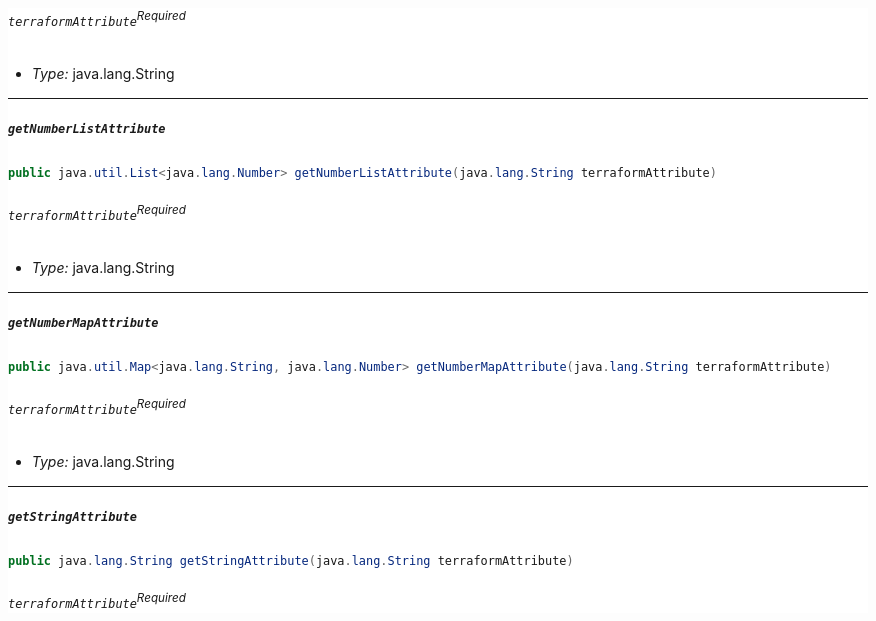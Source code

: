 ###### `terraformAttribute`<sup>Required</sup> <a name="terraformAttribute" id="@cdktf/provider-azurerm.oracleCloudVmCluster.OracleCloudVmCluster.getNumberAttribute.parameter.terraformAttribute"></a>

- *Type:* java.lang.String

---

##### `getNumberListAttribute` <a name="getNumberListAttribute" id="@cdktf/provider-azurerm.oracleCloudVmCluster.OracleCloudVmCluster.getNumberListAttribute"></a>

```java
public java.util.List<java.lang.Number> getNumberListAttribute(java.lang.String terraformAttribute)
```

###### `terraformAttribute`<sup>Required</sup> <a name="terraformAttribute" id="@cdktf/provider-azurerm.oracleCloudVmCluster.OracleCloudVmCluster.getNumberListAttribute.parameter.terraformAttribute"></a>

- *Type:* java.lang.String

---

##### `getNumberMapAttribute` <a name="getNumberMapAttribute" id="@cdktf/provider-azurerm.oracleCloudVmCluster.OracleCloudVmCluster.getNumberMapAttribute"></a>

```java
public java.util.Map<java.lang.String, java.lang.Number> getNumberMapAttribute(java.lang.String terraformAttribute)
```

###### `terraformAttribute`<sup>Required</sup> <a name="terraformAttribute" id="@cdktf/provider-azurerm.oracleCloudVmCluster.OracleCloudVmCluster.getNumberMapAttribute.parameter.terraformAttribute"></a>

- *Type:* java.lang.String

---

##### `getStringAttribute` <a name="getStringAttribute" id="@cdktf/provider-azurerm.oracleCloudVmCluster.OracleCloudVmCluster.getStringAttribute"></a>

```java
public java.lang.String getStringAttribute(java.lang.String terraformAttribute)
```

###### `terraformAttribute`<sup>Required</sup> <a name="terraformAttribute" id="@cdktf/provider-azurerm.oracleCloudVmCluster.OracleCloudVmCluster.getStringAttribute.parameter.terraformAttribute"></a>
